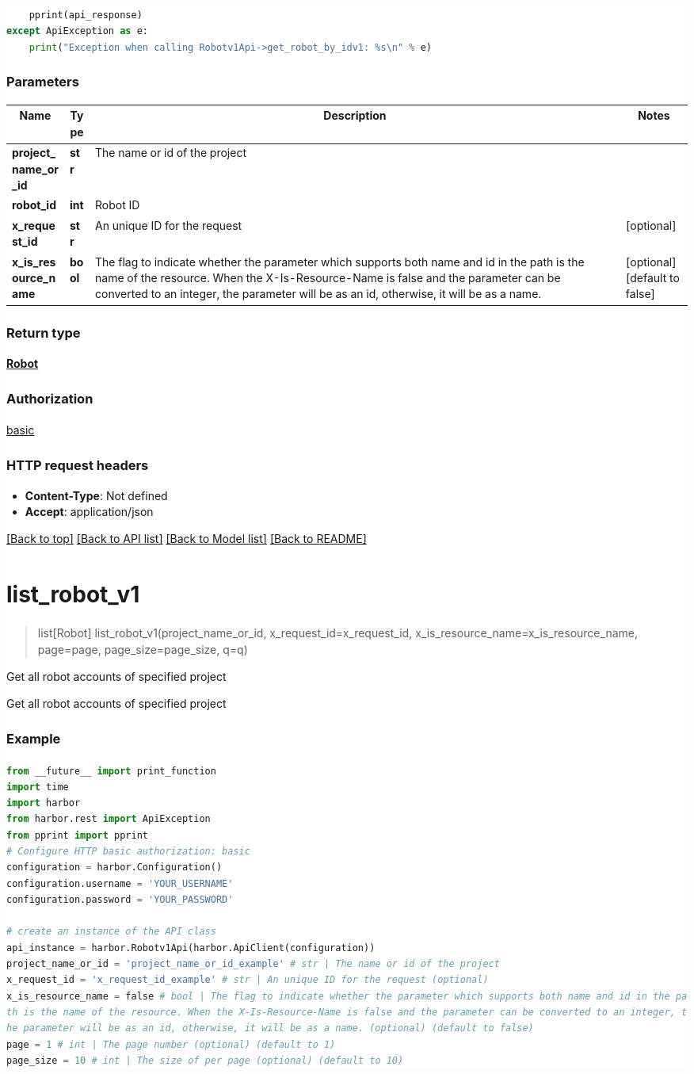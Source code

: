 ```python
    pprint(api_response)
except ApiException as e:
    print("Exception when calling Robotv1Api->get_robot_by_idv1: %s\n" % e)
```

### Parameters

Name | Type | Description  | Notes
------------- | ------------- | ------------- | -------------
 **project_name_or_id** | **str**| The name or id of the project | 
 **robot_id** | **int**| Robot ID | 
 **x_request_id** | **str**| An unique ID for the request | [optional] 
 **x_is_resource_name** | **bool**| The flag to indicate whether the parameter which supports both name and id in the path is the name of the resource. When the X-Is-Resource-Name is false and the parameter can be converted to an integer, the parameter will be as an id, otherwise, it will be as a name. | [optional] [default to false]

### Return type

[**Robot**](Robot.md)

### Authorization

[basic](../README.md#basic)

### HTTP request headers

 - **Content-Type**: Not defined
 - **Accept**: application/json

[[Back to top]](#) [[Back to API list]](../README.md#documentation-for-api-endpoints) [[Back to Model list]](../README.md#documentation-for-models) [[Back to README]](../README.md)

# **list_robot_v1**
> list[Robot] list_robot_v1(project_name_or_id, x_request_id=x_request_id, x_is_resource_name=x_is_resource_name, page=page, page_size=page_size, q=q)

Get all robot accounts of specified project

Get all robot accounts of specified project

### Example
```python
from __future__ import print_function
import time
import harbor
from harbor.rest import ApiException
from pprint import pprint
# Configure HTTP basic authorization: basic
configuration = harbor.Configuration()
configuration.username = 'YOUR_USERNAME'
configuration.password = 'YOUR_PASSWORD'

# create an instance of the API class
api_instance = harbor.Robotv1Api(harbor.ApiClient(configuration))
project_name_or_id = 'project_name_or_id_example' # str | The name or id of the project
x_request_id = 'x_request_id_example' # str | An unique ID for the request (optional)
x_is_resource_name = false # bool | The flag to indicate whether the parameter which supports both name and id in the path is the name of the resource. When the X-Is-Resource-Name is false and the parameter can be converted to an integer, the parameter will be as an id, otherwise, it will be as a name. (optional) (default to false)
page = 1 # int | The page number (optional) (default to 1)
page_size = 10 # int | The size of per page (optional) (default to 10)
```